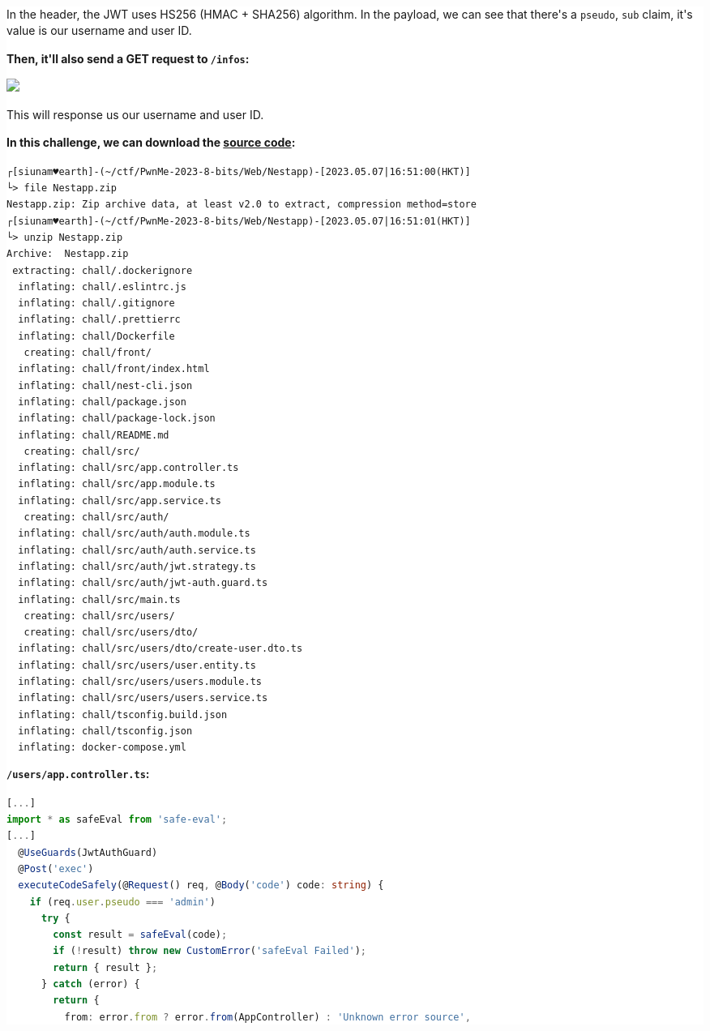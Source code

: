 In the header, the JWT uses HS256 (HMAC + SHA256) algorithm. In the payload, we can see that there's a `pseudo`, `sub` claim, it's value is our username and user ID.

**Then, it'll also send a GET request to `/infos`:**

![](https://raw.githubusercontent.com/siunam321/CTF-Writeups/main/PwnMe-2023-8-bits/images/Pasted%20image%2020230507185020.png)

This will response us our username and user ID.

**In this challenge, we can download the [source code](https://github.com/siunam321/CTF-Writeups/blob/main/PwnMe-2023-8-bits/Web/Nestapp/Nestapp.zip):**
```shell
┌[siunam♥earth]-(~/ctf/PwnMe-2023-8-bits/Web/Nestapp)-[2023.05.07|16:51:00(HKT)]
└> file Nestapp.zip     
Nestapp.zip: Zip archive data, at least v2.0 to extract, compression method=store
┌[siunam♥earth]-(~/ctf/PwnMe-2023-8-bits/Web/Nestapp)-[2023.05.07|16:51:01(HKT)]
└> unzip Nestapp.zip     
Archive:  Nestapp.zip
 extracting: chall/.dockerignore     
  inflating: chall/.eslintrc.js      
  inflating: chall/.gitignore        
  inflating: chall/.prettierrc       
  inflating: chall/Dockerfile        
   creating: chall/front/
  inflating: chall/front/index.html  
  inflating: chall/nest-cli.json     
  inflating: chall/package.json      
  inflating: chall/package-lock.json  
  inflating: chall/README.md         
   creating: chall/src/
  inflating: chall/src/app.controller.ts  
  inflating: chall/src/app.module.ts  
  inflating: chall/src/app.service.ts  
   creating: chall/src/auth/
  inflating: chall/src/auth/auth.module.ts  
  inflating: chall/src/auth/auth.service.ts  
  inflating: chall/src/auth/jwt.strategy.ts  
  inflating: chall/src/auth/jwt-auth.guard.ts  
  inflating: chall/src/main.ts       
   creating: chall/src/users/
   creating: chall/src/users/dto/
  inflating: chall/src/users/dto/create-user.dto.ts  
  inflating: chall/src/users/user.entity.ts  
  inflating: chall/src/users/users.module.ts  
  inflating: chall/src/users/users.service.ts  
  inflating: chall/tsconfig.build.json  
  inflating: chall/tsconfig.json     
  inflating: docker-compose.yml
```

**`/users/app.controller.ts`:**
```ts
[...]
import * as safeEval from 'safe-eval';
[...]
  @UseGuards(JwtAuthGuard)
  @Post('exec')
  executeCodeSafely(@Request() req, @Body('code') code: string) {
    if (req.user.pseudo === 'admin')
      try {
        const result = safeEval(code);
        if (!result) throw new CustomError('safeEval Failed');
        return { result };
      } catch (error) {
        return {
          from: error.from ? error.from(AppController) : 'Unknown error source',
```